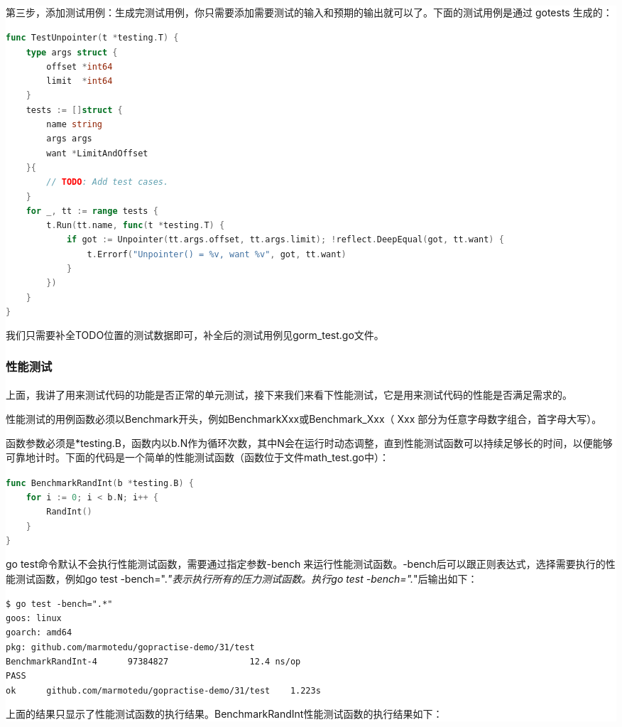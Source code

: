 
第三步，添加测试用例：生成完测试用例，你只需要添加需要测试的输入和预期的输出就可以了。下面的测试用例是通过 gotests 生成的：


```go
func TestUnpointer(t *testing.T) {
    type args struct {
        offset *int64
        limit  *int64
    }
    tests := []struct {
        name string
        args args
        want *LimitAndOffset
    }{
        // TODO: Add test cases.
    }
    for _, tt := range tests {
        t.Run(tt.name, func(t *testing.T) {
            if got := Unpointer(tt.args.offset, tt.args.limit); !reflect.DeepEqual(got, tt.want) {
                t.Errorf("Unpointer() = %v, want %v", got, tt.want)
            }
        })
    }
}
```
我们只需要补全TODO位置的测试数据即可，补全后的测试用例见gorm_test.go文件。


### 性能测试
上面，我讲了用来测试代码的功能是否正常的单元测试，接下来我们来看下性能测试，它是用来测试代码的性能是否满足需求的。


性能测试的用例函数必须以Benchmark开头，例如BenchmarkXxx或Benchmark_Xxx（ Xxx 部分为任意字母数字组合，首字母大写）。


函数参数必须是*testing.B，函数内以b.N作为循环次数，其中N会在运行时动态调整，直到性能测试函数可以持续足够长的时间，以便能够可靠地计时。下面的代码是一个简单的性能测试函数（函数位于文件math_test.go中）：


```go
func BenchmarkRandInt(b *testing.B) {
    for i := 0; i < b.N; i++ {
        RandInt()
    }
}
```
go test命令默认不会执行性能测试函数，需要通过指定参数-bench 来运行性能测试函数。-bench后可以跟正则表达式，选择需要执行的性能测试函数，例如go test -bench=".*"表示执行所有的压力测试函数。执行go test -bench=".*"后输出如下：


```
$ go test -bench=".*"
goos: linux
goarch: amd64
pkg: github.com/marmotedu/gopractise-demo/31/test
BenchmarkRandInt-4      97384827                12.4 ns/op
PASS
ok      github.com/marmotedu/gopractise-demo/31/test    1.223s
```
上面的结果只显示了性能测试函数的执行结果。BenchmarkRandInt性能测试函数的执行结果如下：
